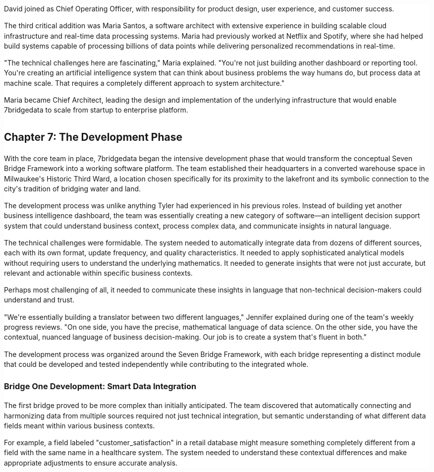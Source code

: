 David joined as Chief Operating Officer, with responsibility for product design, user experience, and customer success.

The third critical addition was Maria Santos, a software architect with extensive experience in building scalable cloud infrastructure and real-time data processing systems. Maria had previously worked at Netflix and Spotify, where she had helped build systems capable of processing billions of data points while delivering personalized recommendations in real-time.

"The technical challenges here are fascinating," Maria explained. "You're not just building another dashboard or reporting tool. You're creating an artificial intelligence system that can think about business problems the way humans do, but process data at machine scale. That requires a completely different approach to system architecture."

Maria became Chief Architect, leading the design and implementation of the underlying infrastructure that would enable 7bridgedata to scale from startup to enterprise platform.

## Chapter 7: The Development Phase

With the core team in place, 7bridgedata began the intensive development phase that would transform the conceptual Seven Bridge Framework into a working software platform. The team established their headquarters in a converted warehouse space in Milwaukee's Historic Third Ward, a location chosen specifically for its proximity to the lakefront and its symbolic connection to the city's tradition of bridging water and land.

The development process was unlike anything Tyler had experienced in his previous roles. Instead of building yet another business intelligence dashboard, the team was essentially creating a new category of software—an intelligent decision support system that could understand business context, process complex data, and communicate insights in natural language.

The technical challenges were formidable. The system needed to automatically integrate data from dozens of different sources, each with its own format, update frequency, and quality characteristics. It needed to apply sophisticated analytical models without requiring users to understand the underlying mathematics. It needed to generate insights that were not just accurate, but relevant and actionable within specific business contexts.

Perhaps most challenging of all, it needed to communicate these insights in language that non-technical decision-makers could understand and trust.

"We're essentially building a translator between two different languages," Jennifer explained during one of the team's weekly progress reviews. "On one side, you have the precise, mathematical language of data science. On the other side, you have the contextual, nuanced language of business decision-making. Our job is to create a system that's fluent in both."

The development process was organized around the Seven Bridge Framework, with each bridge representing a distinct module that could be developed and tested independently while contributing to the integrated whole.

### Bridge One Development: Smart Data Integration
The first bridge proved to be more complex than initially anticipated. The team discovered that automatically connecting and harmonizing data from multiple sources required not just technical integration, but semantic understanding of what different data fields meant within various business contexts.

For example, a field labeled "customer_satisfaction" in a retail database might measure something completely different from a field with the same name in a healthcare system. The system needed to understand these contextual differences and make appropriate adjustments to ensure accurate analysis.
